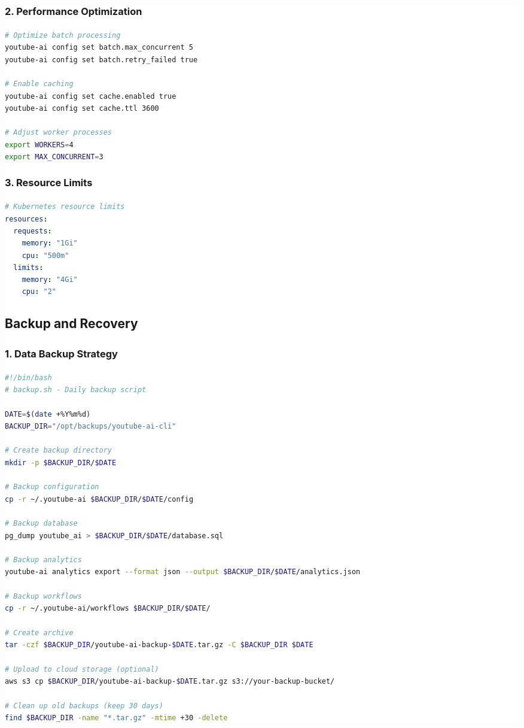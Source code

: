 ### 2. Performance Optimization

```bash
# Optimize batch processing
youtube-ai config set batch.max_concurrent 5
youtube-ai config set batch.retry_failed true

# Enable caching
youtube-ai config set cache.enabled true
youtube-ai config set cache.ttl 3600

# Adjust worker processes
export WORKERS=4
export MAX_CONCURRENT=3
```

### 3. Resource Limits

```yaml
# Kubernetes resource limits
resources:
  requests:
    memory: "1Gi"
    cpu: "500m"
  limits:
    memory: "4Gi"
    cpu: "2"
```

## Backup and Recovery

### 1. Data Backup Strategy

```bash
#!/bin/bash
# backup.sh - Daily backup script

DATE=$(date +%Y%m%d)
BACKUP_DIR="/opt/backups/youtube-ai-cli"

# Create backup directory
mkdir -p $BACKUP_DIR/$DATE

# Backup configuration
cp -r ~/.youtube-ai $BACKUP_DIR/$DATE/config

# Backup database
pg_dump youtube_ai > $BACKUP_DIR/$DATE/database.sql

# Backup analytics
youtube-ai analytics export --format json --output $BACKUP_DIR/$DATE/analytics.json

# Backup workflows
cp -r ~/.youtube-ai/workflows $BACKUP_DIR/$DATE/

# Create archive
tar -czf $BACKUP_DIR/youtube-ai-backup-$DATE.tar.gz -C $BACKUP_DIR $DATE

# Upload to cloud storage (optional)
aws s3 cp $BACKUP_DIR/youtube-ai-backup-$DATE.tar.gz s3://your-backup-bucket/

# Clean up old backups (keep 30 days)
find $BACKUP_DIR -name "*.tar.gz" -mtime +30 -delete
```
